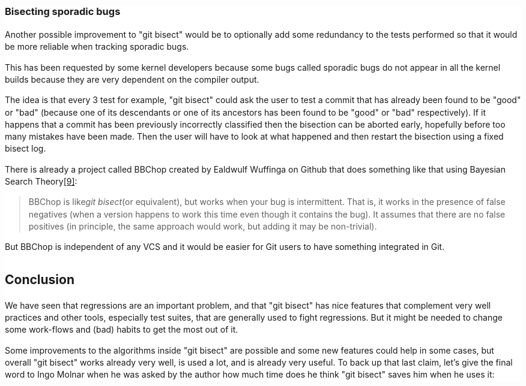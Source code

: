 


### [](%23133 "")Bisecting sporadic bugs<a name="_bisecting_sporadic_bugs"></a>


Another possible improvement to &quot;git bisect&quot; would be to optionally add some redundancy to the tests performed so that it would be more reliable when tracking sporadic bugs.




This has been requested by some kernel developers because some bugs called sporadic bugs do not appear in all the kernel builds because they are very dependent on the compiler output.




The idea is that every 3 test for example, &quot;git bisect&quot; could ask the user to test a commit that has already been found to be &quot;good&quot; or &quot;bad&quot; (because one of its descendants or one of its ancestors has been found to be &quot;good&quot; or &quot;bad&quot; respectively). If it happens that a commit has been previously incorrectly classified then the bisection can be aborted early, hopefully before too many mistakes have been made. Then the user will have to look at what happened and then restart the bisection using a fixed bisect log.




There is already a project called BBChop created by Ealdwulf Wuffinga on Github that does something like that using Bayesian Search Theory[[9]](%23134 ""):


<blockquote>

BBChop is like<em>git bisect</em>(or equivalent), but works when your bug is intermittent. That is, it works in the presence of false negatives (when a version happens to work this time even though it contains the bug). It assumes that there are no false positives (in principle, the same approach would work, but adding it may be non-trivial).


</blockquote>


But BBChop is independent of any VCS and it would be easier for Git users to have something integrated in Git.






## [](%23135 "")Conclusion<a name="_conclusion"></a>


We have seen that regressions are an important problem, and that &quot;git bisect&quot; has nice features that complement very well practices and other tools, especially test suites, that are generally used to fight regressions. But it might be needed to change some work-flows and (bad) habits to get the most out of it.




Some improvements to the algorithms inside &quot;git bisect&quot; are possible and some new features could help in some cases, but overall &quot;git bisect&quot; works already very well, is used a lot, and is already very useful. To back up that last claim, let’s give the final word to Ingo Molnar when he was asked by the author how much time does he think &quot;git bisect&quot; saves him when he uses it:
